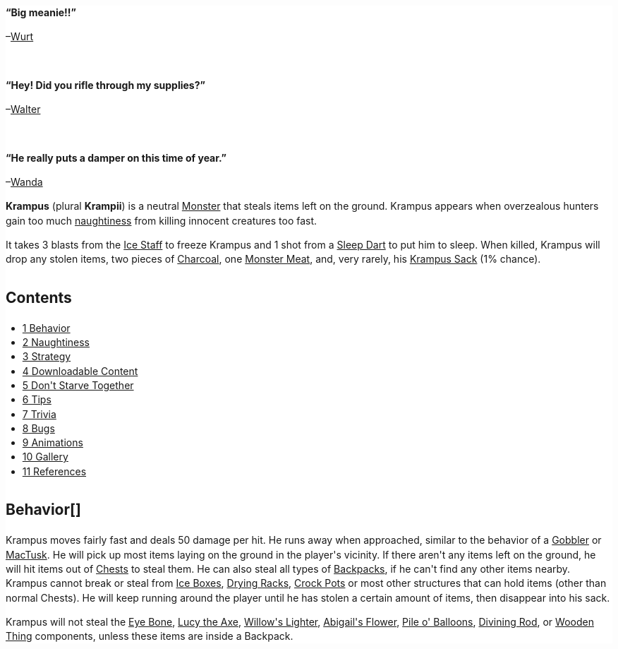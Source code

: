 **“**Big meanie!!**”**

–[Wurt](/wiki/Wurt "Wurt")

![](data:image/gif;base64,R0lGODlhAQABAIABAAAAAP///yH5BAEAAAEALAAAAAABAAEAQAICTAEAOw%3D%3D)

**“**Hey! Did you rifle through my supplies?**”**

–[Walter](/wiki/Walter "Walter")

![](data:image/gif;base64,R0lGODlhAQABAIABAAAAAP///yH5BAEAAAEALAAAAAABAAEAQAICTAEAOw%3D%3D)

**“**He really puts a damper on this time of year.**”**

–[Wanda](/wiki/Wanda "Wanda")

**Krampus** (plural **Krampii**) is a neutral [Monster](/wiki/Monster "Monster") that steals items left on the ground. Krampus appears when overzealous hunters gain too much [naughtiness](#Naughtiness) from killing innocent creatures too fast.

It takes 3 blasts from the [Ice Staff](/wiki/Ice_Staff "Ice Staff") to freeze Krampus and 1 shot from a [Sleep Dart](/wiki/Sleep_Dart "Sleep Dart") to put him to sleep. When killed, Krampus will drop any stolen items, two pieces of [Charcoal](/wiki/Charcoal "Charcoal"), one [Monster Meat](/wiki/Monster_Meat "Monster Meat"), and, very rarely, his [Krampus Sack](/wiki/Krampus_Sack "Krampus Sack") (1% chance).

## Contents

* [1 Behavior](#Behavior)
* [2 Naughtiness](#Naughtiness)
* [3 Strategy](#Strategy)
* [4 Downloadable Content](#Downloadable_Content)
* [5 Don't Starve Together](#Don't_Starve_Together)
* [6 Tips](#Tips)
* [7 Trivia](#Trivia)
* [8 Bugs](#Bugs)
* [9 Animations](#Animations)
* [10 Gallery](#Gallery)
* [11 References](#References)

## Behavior[]

Krampus moves fairly fast and deals 50 damage per hit. He runs away when approached, similar to the behavior of a [Gobbler](/wiki/Gobbler "Gobbler") or [MacTusk](/wiki/MacTusk "MacTusk"). He will pick up most items laying on the ground in the player's vicinity. If there aren't any items left on the ground, he will hit items out of [Chests](/wiki/Chests "Chests") to steal them. He can also steal all types of [Backpacks](/wiki/Category:Backpacks "Category:Backpacks"), if he can't find any other items nearby. Krampus cannot break or steal from [Ice Boxes](/wiki/Ice_Box "Ice Box"), [Drying Racks](/wiki/Drying_Rack "Drying Rack"), [Crock Pots](/wiki/Crock_Pot "Crock Pot") or most other structures that can hold items (other than normal Chests). He will keep running around the player until he has stolen a certain amount of items, then disappear into his sack.

Krampus will not steal the [Eye Bone](/wiki/Eye_Bone "Eye Bone"), [Lucy the Axe](/wiki/Lucy_the_Axe "Lucy the Axe"), [Willow's Lighter](/wiki/Willow%27s_Lighter "Willow's Lighter"), [Abigail's Flower](/wiki/Abigail%27s_Flower "Abigail's Flower"), [Pile o' Balloons](/wiki/Pile_o%27_Balloons "Pile o' Balloons"), [Divining Rod](/wiki/Divining_Rod "Divining Rod"), or [Wooden Thing](/wiki/Wooden_Thing "Wooden Thing") components, unless these items are inside a Backpack.
